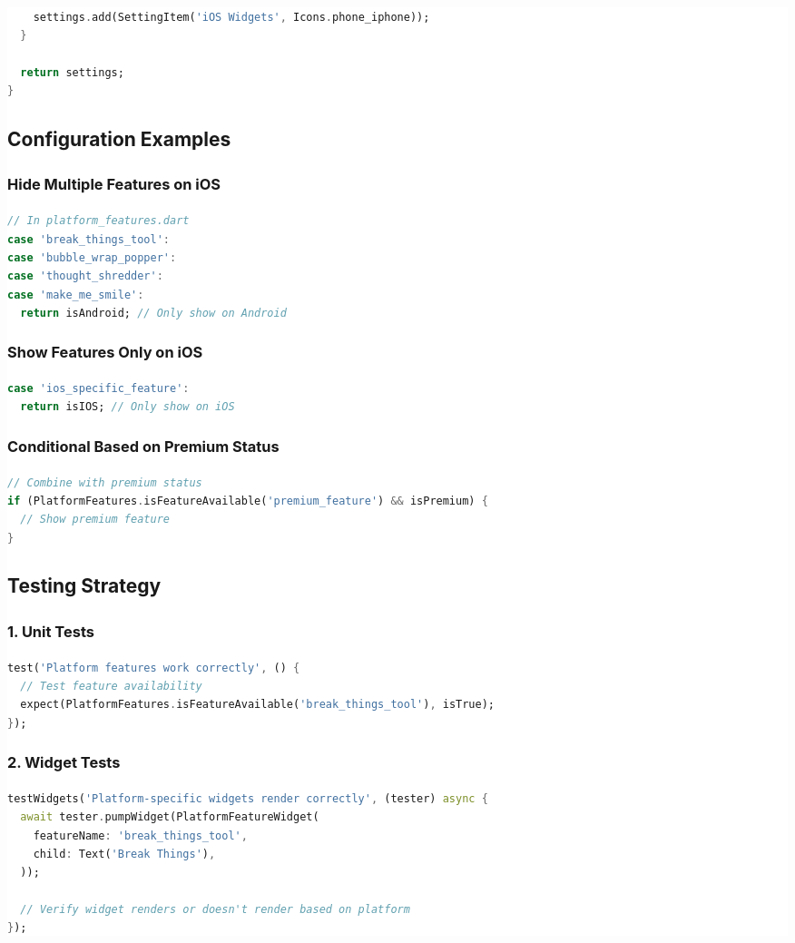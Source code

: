 ```dart
    settings.add(SettingItem('iOS Widgets', Icons.phone_iphone));
  }
  
  return settings;
}
```

## Configuration Examples

### Hide Multiple Features on iOS
```dart
// In platform_features.dart
case 'break_things_tool':
case 'bubble_wrap_popper':
case 'thought_shredder':
case 'make_me_smile':
  return isAndroid; // Only show on Android
```

### Show Features Only on iOS
```dart
case 'ios_specific_feature':
  return isIOS; // Only show on iOS
```

### Conditional Based on Premium Status
```dart
// Combine with premium status
if (PlatformFeatures.isFeatureAvailable('premium_feature') && isPremium) {
  // Show premium feature
}
```

## Testing Strategy

### 1. Unit Tests
```dart
test('Platform features work correctly', () {
  // Test feature availability
  expect(PlatformFeatures.isFeatureAvailable('break_things_tool'), isTrue);
});
```

### 2. Widget Tests
```dart
testWidgets('Platform-specific widgets render correctly', (tester) async {
  await tester.pumpWidget(PlatformFeatureWidget(
    featureName: 'break_things_tool',
    child: Text('Break Things'),
  ));
  
  // Verify widget renders or doesn't render based on platform
});
```
